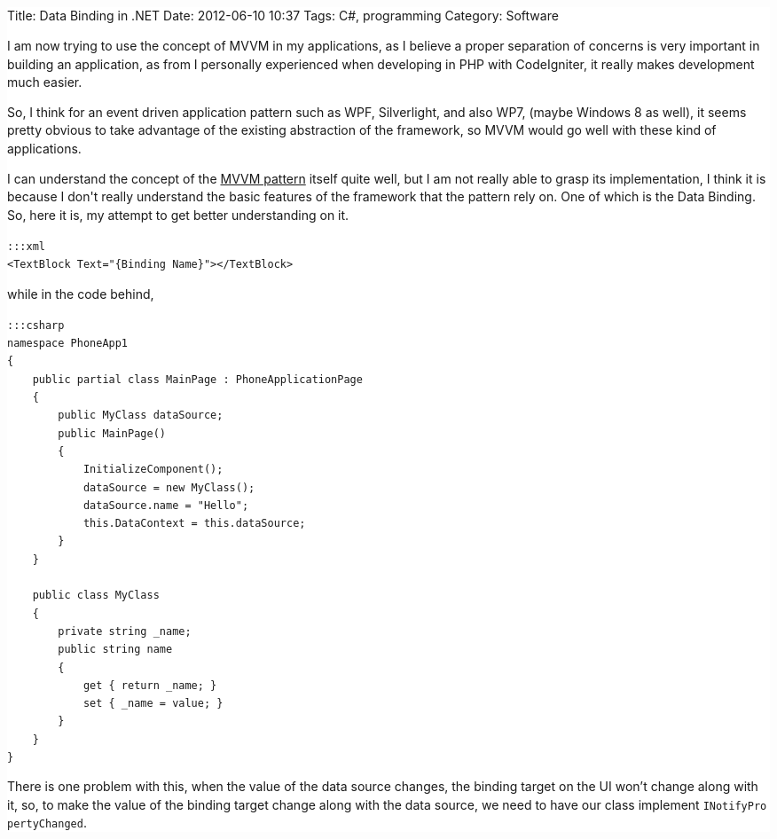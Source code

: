 Title: Data Binding in .NET
Date: 2012-06-10 10:37
Tags: C#, programming
Category: Software

I am now trying to use the concept of MVVM in my applications, as I
believe a proper separation of concerns is very important in building an
application, as from I personally experienced when developing in PHP
with CodeIgniter, it really makes development much easier.

So, I think for an event driven application pattern such as WPF,
Silverlight, and also WP7, (maybe Windows 8 as well), it seems pretty
obvious to take advantage of the existing abstraction of the framework,
so MVVM would go well with these kind of applications.

I can understand the concept of the [MVVM pattern][link1] itself quite well,
but I am not really able to grasp its implementation, I think it is
because I don't really understand the basic features of the framework
that the pattern rely on. One of which is the Data Binding. So, here it
is, my attempt to get better understanding on it.


    :::xml
    <TextBlock Text="{Binding Name}"></TextBlock>

while in the code behind,

    :::csharp
    namespace PhoneApp1
    {
        public partial class MainPage : PhoneApplicationPage
        {
            public MyClass dataSource;
            public MainPage()
            {
                InitializeComponent();
                dataSource = new MyClass();
                dataSource.name = "Hello";
                this.DataContext = this.dataSource;
            }
        }

        public class MyClass
        {
            private string _name;
            public string name
            {
                get { return _name; }
                set { _name = value; }
            }
        }
    }

There is one problem with this, when the value of the data source
changes, the binding target on the UI won’t change along with it, so, to
make the value of the binding target change along with the data source,
we need to have our class implement `INotifyPropertyChanged`.


[link1]: http://msdn.microsoft.com/en-us/magazine/dd419663.aspx
[link2]: http://msdn.microsoft.com/en-us/library/ms746695.aspx
[link3]: http://msdn.microsoft.com/en-us/library/system.windows.data.binding.relativesource.aspx
[link4]: http://msdn.microsoft.com/en-us/library/system.windows.data.binding.elementname.aspx
[link5]: http://msdn.microsoft.com/en-us/library/system.windows.data.ivalueconverter.aspx
[link6]: http://msdn.microsoft.com/en-us/library/system.collections.specialized.inotifycollectionchanged.aspx
[link7]: http://msdn.microsoft.com/en-us/library/ms752347.aspx#how_to_implement_collections\
[link8]: http://msdn.microsoft.com/en-us/library/system.windows.data.collectionviewsource.aspx